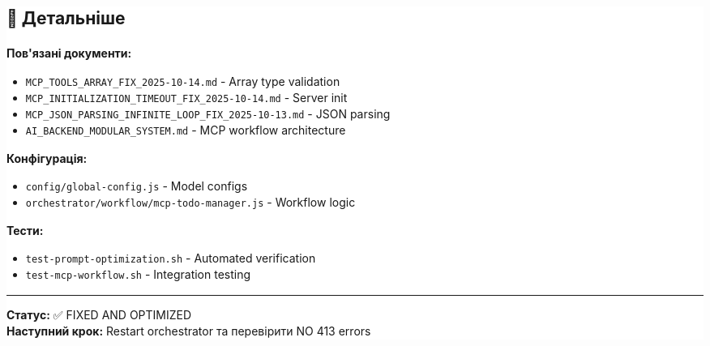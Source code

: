 ## 📖 Детальніше

**Пов'язані документи:**
- `MCP_TOOLS_ARRAY_FIX_2025-10-14.md` - Array type validation
- `MCP_INITIALIZATION_TIMEOUT_FIX_2025-10-14.md` - Server init
- `MCP_JSON_PARSING_INFINITE_LOOP_FIX_2025-10-13.md` - JSON parsing
- `AI_BACKEND_MODULAR_SYSTEM.md` - MCP workflow architecture

**Конфігурація:**
- `config/global-config.js` - Model configs
- `orchestrator/workflow/mcp-todo-manager.js` - Workflow logic

**Тести:**
- `test-prompt-optimization.sh` - Automated verification
- `test-mcp-workflow.sh` - Integration testing

---

**Статус:** ✅ FIXED AND OPTIMIZED  
**Наступний крок:** Restart orchestrator та перевірити NO 413 errors
